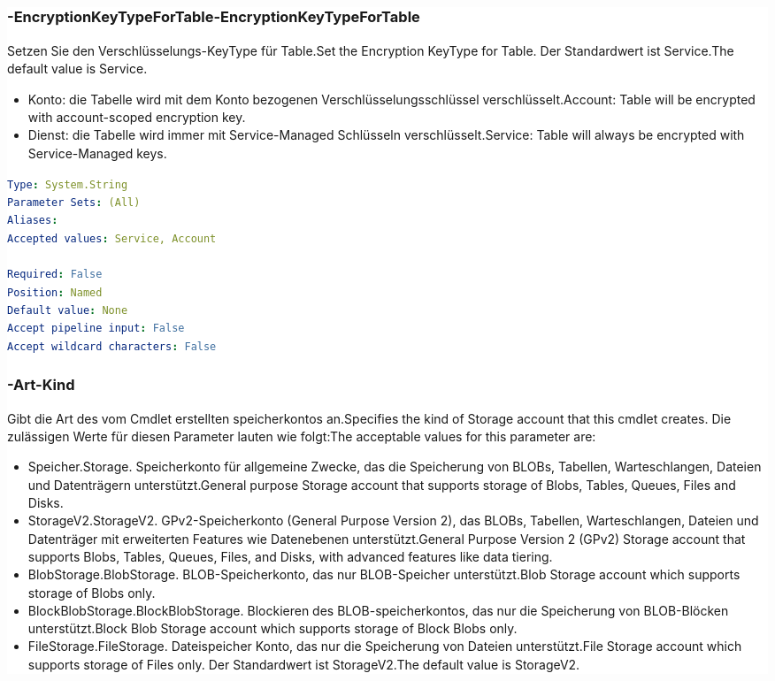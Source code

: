 ### <span data-ttu-id="38fbb-155">-EncryptionKeyTypeForTable</span><span class="sxs-lookup"><span data-stu-id="38fbb-155">-EncryptionKeyTypeForTable</span></span>
<span data-ttu-id="38fbb-156">Setzen Sie den Verschlüsselungs-KeyType für Table.</span><span class="sxs-lookup"><span data-stu-id="38fbb-156">Set the Encryption KeyType for Table.</span></span> <span data-ttu-id="38fbb-157">Der Standardwert ist Service.</span><span class="sxs-lookup"><span data-stu-id="38fbb-157">The default value is Service.</span></span>
- <span data-ttu-id="38fbb-158">Konto: die Tabelle wird mit dem Konto bezogenen Verschlüsselungsschlüssel verschlüsselt.</span><span class="sxs-lookup"><span data-stu-id="38fbb-158">Account: Table will be encrypted with account-scoped encryption key.</span></span> 
- <span data-ttu-id="38fbb-159">Dienst: die Tabelle wird immer mit Service-Managed Schlüsseln verschlüsselt.</span><span class="sxs-lookup"><span data-stu-id="38fbb-159">Service: Table will always be encrypted with Service-Managed keys.</span></span> 

```yaml
Type: System.String
Parameter Sets: (All)
Aliases:
Accepted values: Service, Account

Required: False
Position: Named
Default value: None
Accept pipeline input: False
Accept wildcard characters: False
```

### <span data-ttu-id="38fbb-160">-Art</span><span class="sxs-lookup"><span data-stu-id="38fbb-160">-Kind</span></span>
<span data-ttu-id="38fbb-161">Gibt die Art des vom Cmdlet erstellten speicherkontos an.</span><span class="sxs-lookup"><span data-stu-id="38fbb-161">Specifies the kind of Storage account that this cmdlet creates.</span></span>
<span data-ttu-id="38fbb-162">Die zulässigen Werte für diesen Parameter lauten wie folgt:</span><span class="sxs-lookup"><span data-stu-id="38fbb-162">The acceptable values for this parameter are:</span></span>
- <span data-ttu-id="38fbb-163">Speicher.</span><span class="sxs-lookup"><span data-stu-id="38fbb-163">Storage.</span></span> <span data-ttu-id="38fbb-164">Speicherkonto für allgemeine Zwecke, das die Speicherung von BLOBs, Tabellen, Warteschlangen, Dateien und Datenträgern unterstützt.</span><span class="sxs-lookup"><span data-stu-id="38fbb-164">General purpose Storage account that supports storage of Blobs, Tables, Queues, Files and Disks.</span></span>
- <span data-ttu-id="38fbb-165">StorageV2.</span><span class="sxs-lookup"><span data-stu-id="38fbb-165">StorageV2.</span></span> <span data-ttu-id="38fbb-166">GPv2-Speicherkonto (General Purpose Version 2), das BLOBs, Tabellen, Warteschlangen, Dateien und Datenträger mit erweiterten Features wie Datenebenen unterstützt.</span><span class="sxs-lookup"><span data-stu-id="38fbb-166">General Purpose Version 2 (GPv2) Storage account that supports Blobs, Tables, Queues, Files, and Disks, with advanced features like data tiering.</span></span>
- <span data-ttu-id="38fbb-167">BlobStorage.</span><span class="sxs-lookup"><span data-stu-id="38fbb-167">BlobStorage.</span></span> <span data-ttu-id="38fbb-168">BLOB-Speicherkonto, das nur BLOB-Speicher unterstützt.</span><span class="sxs-lookup"><span data-stu-id="38fbb-168">Blob Storage account which supports storage of Blobs only.</span></span>
- <span data-ttu-id="38fbb-169">BlockBlobStorage.</span><span class="sxs-lookup"><span data-stu-id="38fbb-169">BlockBlobStorage.</span></span> <span data-ttu-id="38fbb-170">Blockieren des BLOB-speicherkontos, das nur die Speicherung von BLOB-Blöcken unterstützt.</span><span class="sxs-lookup"><span data-stu-id="38fbb-170">Block Blob Storage account which supports storage of Block Blobs only.</span></span>
- <span data-ttu-id="38fbb-171">FileStorage.</span><span class="sxs-lookup"><span data-stu-id="38fbb-171">FileStorage.</span></span> <span data-ttu-id="38fbb-172">Dateispeicher Konto, das nur die Speicherung von Dateien unterstützt.</span><span class="sxs-lookup"><span data-stu-id="38fbb-172">File Storage account which supports storage of Files only.</span></span>
<span data-ttu-id="38fbb-173">Der Standardwert ist StorageV2.</span><span class="sxs-lookup"><span data-stu-id="38fbb-173">The default value is StorageV2.</span></span>
